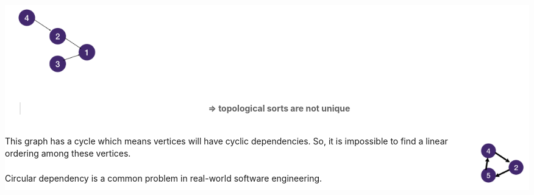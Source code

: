 </div>
<img src="https://raw.githubusercontent.com/saivault/dsanotes/main/store/topeg2.png" height="120" width="180">
</div><br><br>
<div align="center"><blockquote><b>=> topological sorts are not unique</b></blockquote></div><br>
<div style="display:flex">
<div>
This graph has a cycle which means vertices will have cyclic dependencies. So, it is impossible to find a linear ordering among these vertices.<br><br>
Circular dependency is a common problem in real-world software engineering.
</div>
<img src="https://raw.githubusercontent.com/saivault/dsanotes/main/store/topeg3.png" height="90" width="100">
</div>